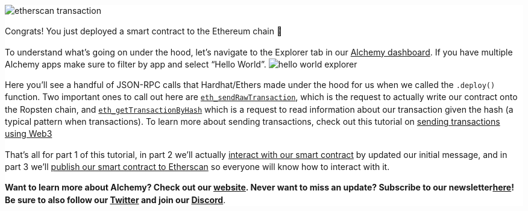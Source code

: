 ![etherscan transaction](https://user-images.githubusercontent.com/23513719/111497426-187c7180-870f-11eb-87cc-fa1000afd90c.png)

Congrats! You just deployed a smart contract to the Ethereum chain 🎉

To understand what’s going on under the hood, let’s navigate to the Explorer tab in our [Alchemy dashboard](https://dashboard.alchemyapi.io/explorer). If you have multiple Alchemy apps make sure to filter by app and select “Hello World”.
![hello world explorer](https://user-images.githubusercontent.com/23513719/111497637-42359880-870f-11eb-9ce3-b8645b8e4766.png)

Here you’ll see a handful of JSON-RPC calls that Hardhat/Ethers made under the hood for us when we called the `.deploy()` function. Two important ones to call out here are [`eth_sendRawTransaction`](https://docs.alchemyapi.io/alchemy/documentation/alchemy-api-reference/json-rpc#eth_sendrawtransaction), which is the request to actually write our contract onto the Ropsten chain, and [`eth_getTransactionByHash`](https://docs.alchemyapi.io/alchemy/documentation/alchemy-api-reference/json-rpc#eth_gettransactionbyhash) which is a request to read information about our transaction given the hash (a typical pattern when 
transactions). To learn more about sending transactions, check out this tutorial on [sending transactions using Web3](https://docs.alchemyapi.io/alchemy/tutorials/sending-transactions-using-web3-and-alchemy)

That’s all for part 1 of this tutorial, in part 2 we’ll actually [interact with our smart contract](https://docs.alchemyapi.io/alchemy/tutorials/hello-world-smart-contract#part-2-interact-with-your-smart-contract) by updated our initial message, and in part 3 we’ll [publish our smart contract to Etherscan](https://docs.alchemyapi.io/alchemy/tutorials/hello-world-smart-contract#optional-part-3-publish-your-smart-contract-to-etherscan) so everyone will know how to interact with it.

**Want to learn more about Alchemy? Check out our [website](https://alchemyapi.io/eth). Never want to miss an update? Subscribe to our newsletter[here](https://www.alchemyapi.io/newsletter)! Be sure to also follow our [Twitter](https://twitter.com/alchemyplatform?lang=en) and join our [Discord](https://discord.com/invite/u72VCg3)**.
